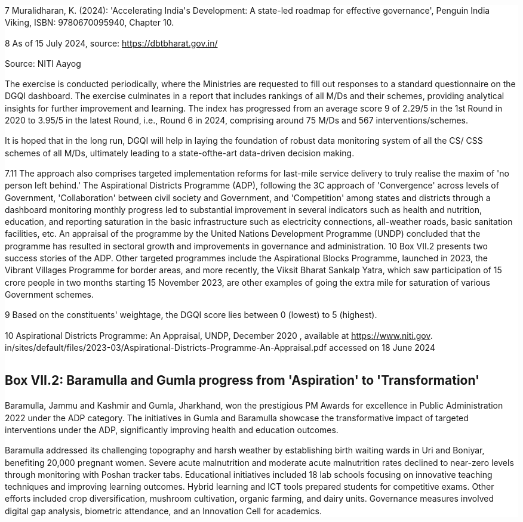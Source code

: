 7    Muralidharan,  K.  (2024):  'Accelerating  India's  Development:  A  state-led  roadmap  for  effective  governance', Penguin India Viking, ISBN: 9780670095940, Chapter 10.

8    As of 15 July 2024, source: https://dbtbharat.gov.in/



Source: NITI Aayog

The  exercise  is  conducted  periodically,  where  the  Ministries  are  requested  to  fill  out responses to a standard questionnaire on the DGQI dashboard. The exercise culminates in a report that includes rankings of all M/Ds and their schemes, providing analytical insights for further improvement and learning. The index has progressed from an average score 9 of 2.29/5 in the 1st Round in 2020 to 3.95/5 in the latest Round, i.e., Round 6 in 2024, comprising around 75 M/Ds and 567 interventions/schemes.

It  is  hoped  that  in  the  long  run,  DGQI  will  help  in  laying  the  foundation  of  robust  data monitoring system of all the CS/ CSS schemes of all M/Ds, ultimately leading to a state-ofthe-art data-driven decision making.

7.11 The  approach  also  comprises  targeted  implementation  reforms  for  last-mile  service delivery  to  truly  realise  the  maxim  of  'no  person  left  behind.'  The  Aspirational  Districts Programme (ADP), following the 3C approach of 'Convergence' across levels of Government, 'Collaboration'  between  civil  society  and  Government,  and  'Competition'  among  states  and districts through a dashboard monitoring monthly progress led to substantial improvement in  several  indicators  such  as  health  and  nutrition,  education,  and  reporting  saturation  in the  basic  infrastructure  such  as  electricity  connections,  all-weather  roads,  basic  sanitation facilities, etc. An appraisal of the programme by the United Nations Development Programme (UNDP) concluded that the programme has resulted in sectoral growth and improvements in governance and administration. 10 Box VII.2 presents two success stories of the ADP. Other targeted  programmes  include  the  Aspirational  Blocks  Programme,  launched  in  2023,  the Vibrant Villages Programme for border areas, and more recently, the Viksit Bharat Sankalp Yatra, which saw participation of 15 crore people in two months starting 15 November 2023, are other examples of going the extra mile for saturation of various Government schemes.

9    Based on the constituents' weightage, the DGQI score lies between 0 (lowest) to 5 (highest).

10    Aspirational Districts Programme: An Appraisal, UNDP, December 2020 , available at https://www.niti.gov. in/sites/default/files/2023-03/Aspirational-Districts-Programme-An-Appraisal.pdf accessed on 18 June 2024

## Box VII.2: Baramulla and Gumla progress from 'Aspiration' to 'Transformation'

Baramulla, Jammu and Kashmir and Gumla, Jharkhand, won the prestigious PM Awards for  excellence  in  Public  Administration  2022 under the ADP category. The initiatives in Gumla and Baramulla showcase the transformative impact of targeted interventions under the ADP, significantly improving health and education outcomes.

Baramulla addressed its challenging topography and harsh weather by establishing birth waiting  wards  in  Uri  and  Boniyar,  benefiting  20,000  pregnant  women.  Severe  acute malnutrition and moderate acute malnutrition rates declined to near-zero levels through monitoring  with  Poshan  tracker  tabs.  Educational  initiatives  included  18  lab  schools focusing  on  innovative  teaching  techniques  and  improving  learning  outcomes.  Hybrid learning  and  ICT  tools  prepared  students  for  competitive  exams.  Other  efforts  included crop diversification, mushroom cultivation, organic farming, and dairy units. Governance measures involved digital gap analysis, biometric attendance, and an Innovation Cell for academics.
